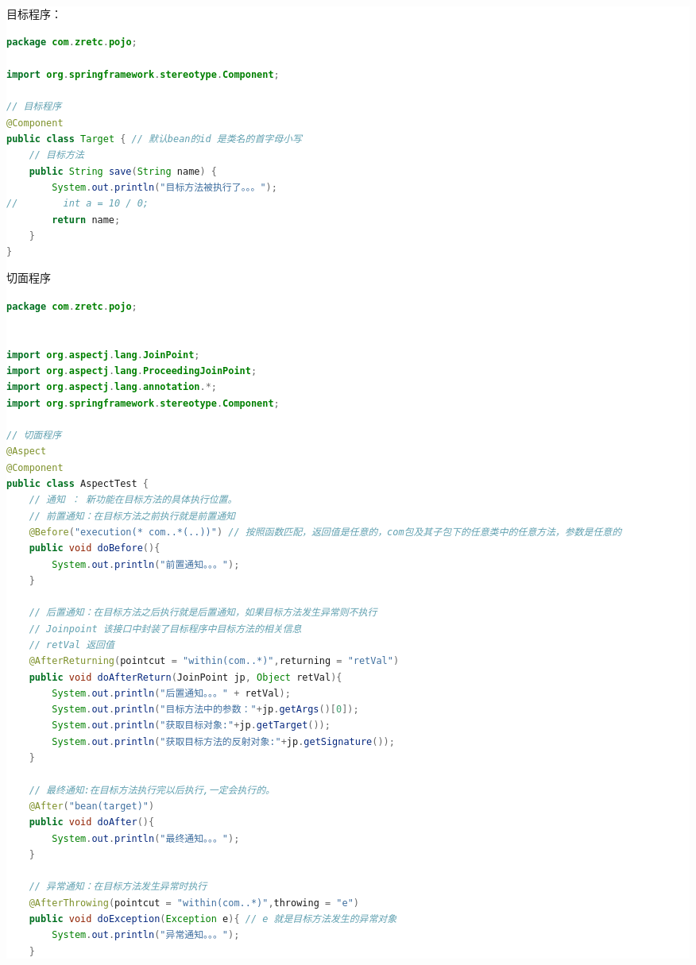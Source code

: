 目标程序：

```java
package com.zretc.pojo;

import org.springframework.stereotype.Component;

// 目标程序
@Component
public class Target { // 默认bean的id 是类名的首字母小写
    // 目标方法
    public String save(String name) {
        System.out.println("目标方法被执行了。。。");
//        int a = 10 / 0;
        return name;
    }
}

```



切面程序

```java
package com.zretc.pojo;


import org.aspectj.lang.JoinPoint;
import org.aspectj.lang.ProceedingJoinPoint;
import org.aspectj.lang.annotation.*;
import org.springframework.stereotype.Component;

// 切面程序
@Aspect
@Component
public class AspectTest {
    // 通知 ： 新功能在目标方法的具体执行位置。
    // 前置通知：在目标方法之前执行就是前置通知
    @Before("execution(* com..*(..))") // 按照函数匹配，返回值是任意的，com包及其子包下的任意类中的任意方法，参数是任意的
    public void doBefore(){
        System.out.println("前置通知。。。");
    }

    // 后置通知：在目标方法之后执行就是后置通知，如果目标方法发生异常则不执行
    // Joinpoint 该接口中封装了目标程序中目标方法的相关信息
    // retVal 返回值
    @AfterReturning(pointcut = "within(com..*)",returning = "retVal")
    public void doAfterReturn(JoinPoint jp, Object retVal){
        System.out.println("后置通知。。。" + retVal);
        System.out.println("目标方法中的参数："+jp.getArgs()[0]);
        System.out.println("获取目标对象:"+jp.getTarget());
        System.out.println("获取目标方法的反射对象:"+jp.getSignature());
    }

    // 最终通知:在目标方法执行完以后执行,一定会执行的。
    @After("bean(target)")
    public void doAfter(){
        System.out.println("最终通知。。。");
    }

    // 异常通知：在目标方法发生异常时执行
    @AfterThrowing(pointcut = "within(com..*)",throwing = "e")
    public void doException(Exception e){ // e 就是目标方法发生的异常对象
        System.out.println("异常通知。。。");
    }
```
